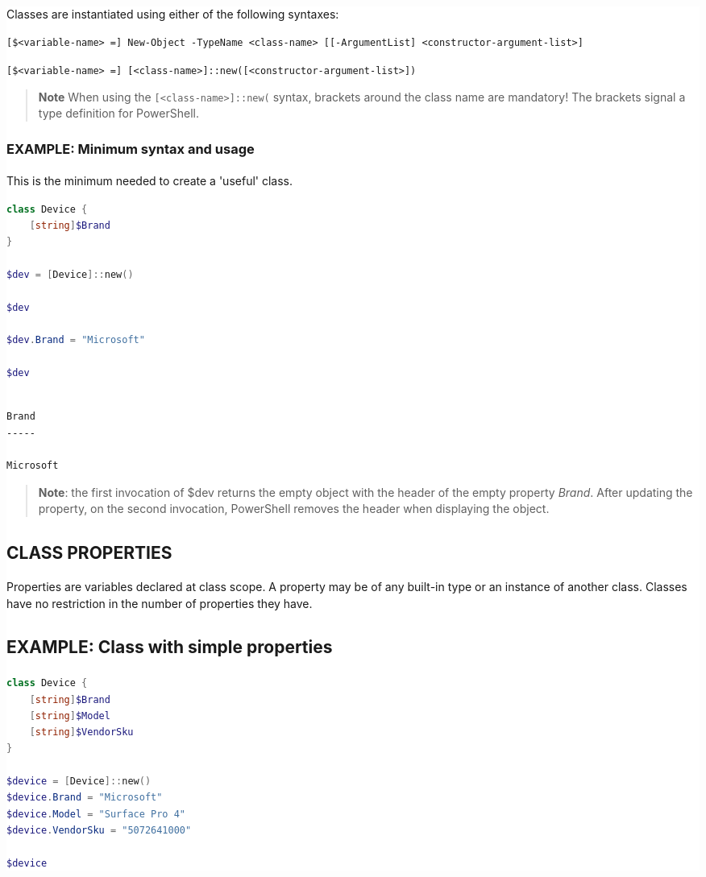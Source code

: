 Classes are instantiated using either of the following syntaxes:

```syntax
[$<variable-name> =] New-Object -TypeName <class-name> [[-ArgumentList] <constructor-argument-list>]
```

```syntax
[$<variable-name> =] [<class-name>]::new([<constructor-argument-list>])
```

> **Note** When using the `[<class-name>]::new(` syntax,
> brackets around the class name are mandatory!
> The brackets signal a type definition for PowerShell.

### EXAMPLE: Minimum syntax and usage

This is the minimum needed to create a 'useful' class.

```powershell
class Device {
    [string]$Brand
}

$dev = [Device]::new()

$dev

$dev.Brand = "Microsoft"

$dev
```

```output

Brand
-----

Microsoft
```

> **Note**: the first invocation of $dev returns the empty object
> with the header of the  empty property *Brand*.
> After updating the property, on the second invocation,
> PowerShell removes the header when displaying the object.

## CLASS PROPERTIES

Properties are variables declared at class scope.
A property may be of any built-in type or an instance of another class.
Classes have no restriction in the number of properties they have.

## EXAMPLE: Class with simple properties

```powershell
class Device {
    [string]$Brand
    [string]$Model
    [string]$VendorSku
}

$device = [Device]::new()
$device.Brand = "Microsoft"
$device.Model = "Surface Pro 4"
$device.VendorSku = "5072641000"

$device
```